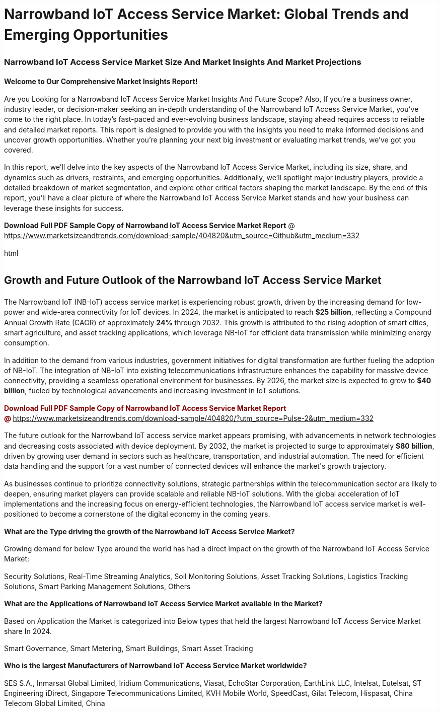 <h1> Narrowband IoT Access Service Market: Global Trends and Emerging Opportunities</h1><div class="" data-test-id=""><h3><span class="">Narrowband IoT Access Service Market Size And Market Insights And Market Projections</span></h3></div><div class="" data-test-id=""><p><strong>Welcome to Our Comprehensive Market Insights Report!</strong></p><p>Are you Looking for a Narrowband IoT Access Service Market Insights And Future Scope? Also, If you&rsquo;re a business owner, industry leader, or decision-maker seeking an in-depth understanding of the Narrowband IoT Access Service Market, you&rsquo;ve come to the right place. In today&rsquo;s fast-paced and ever-evolving business landscape, staying ahead requires access to reliable and detailed market reports. This report is designed to provide you with the insights you need to make informed decisions and uncover growth opportunities. Whether you&rsquo;re planning your next big investment or evaluating market trends, we&rsquo;ve got you covered.</p><p>In this report, we&rsquo;ll delve into the key aspects of the Narrowband IoT Access Service Market, including its size, share, and dynamics such as drivers, restraints, and emerging opportunities. Additionally, we&rsquo;ll spotlight major industry players, provide a detailed breakdown of market segmentation, and explore other critical factors shaping the market landscape. By the end of this report, you&rsquo;ll have a clear picture of where the Narrowband IoT Access Service Market stands and how your business can leverage these insights for success.</p><p><strong>Download Full PDF Sample Copy of Narrowband IoT Access Service Market Report</strong> @ <a href="https://www.marketsizeandtrends.com/download-sample/404820&utm_source=Github&utm_medium=332" target="_blank">https://www.marketsizeandtrends.com/download-sample/404820&utm_source=Github&utm_medium=332</a></p></div><div class="" data-test-id=""><p><span class="">html<div> <h2>Growth and Future Outlook of the Narrowband IoT Access Service Market</h2> <p>The Narrowband IoT (NB-IoT) access service market is experiencing robust growth, driven by the increasing demand for low-power and wide-area connectivity for IoT devices. In 2024, the market is anticipated to reach <strong>$25 billion</strong>, reflecting a Compound Annual Growth Rate (CAGR) of approximately <strong>24%</strong> through 2032. This growth is attributed to the rising adoption of smart cities, smart agriculture, and asset tracking applications, which leverage NB-IoT for efficient data transmission while minimizing energy consumption.</p> <p>In addition to the demand from various industries, government initiatives for digital transformation are further fueling the adoption of NB-IoT. The integration of NB-IoT into existing telecommunications infrastructure enhances the capability for massive device connectivity, providing a seamless operational environment for businesses. By 2026, the market size is expected to grow to <strong>$40 billion</strong>, fueled by technological advancements and increasing investment in IoT solutions.</p> <p><strong><span style="color: #800000;">Download Full PDF Sample Copy of Narrowband IoT Access Service Market Report @</span>&nbsp;</strong><a href="https://www.marketsizeandtrends.com/download-sample/404820/?utm_source=Pulse-2&amp;utm_medium=332">https://www.marketsizeandtrends.com/download-sample/404820/?utm_source=Pulse-2&amp;utm_medium=332</a></p> <p>The future outlook for the Narrowband IoT access service market appears promising, with advancements in network technologies and decreasing costs associated with device deployment. By 2032, the market is projected to surge to approximately <strong>$80 billion</strong>, driven by growing user demand in sectors such as healthcare, transportation, and industrial automation. The need for efficient data handling and the support for a vast number of connected devices will enhance the market's growth trajectory.</p> <p>As businesses continue to prioritize connectivity solutions, strategic partnerships within the telecommunication sector are likely to deepen, ensuring market players can provide scalable and reliable NB-IoT solutions. With the global acceleration of IoT implementations and the increasing focus on energy-efficient technologies, the Narrowband IoT access service market is well-positioned to become a cornerstone of the digital economy in the coming years.</p></div></span></p><p><strong><span class="">What are the&nbsp;Type driving the growth of the Narrowband IoT Access Service Market?</span></strong></p></div><div class="" data-test-id=""><p><span class="">Growing demand for below Type around the world has had a direct impact on the growth of the Narrowband IoT Access Service Market:</span></p></div><div class="" data-test-id=""><p>Security Solutions, Real-Time Streaming Analytics, Soil Monitoring Solutions, Asset Tracking Solutions, Logistics Tracking Solutions, Smart Parking Management Solutions, Others</p><p><span class=""><strong>What are the&nbsp;Applications&nbsp;of Narrowband IoT Access Service Market available in the Market?</strong></span></p></div><div class="" data-test-id=""><p><span class="">Based on Application the Market is categorized into Below types that held the largest Narrowband IoT Access Service Market share In 2024.</span></p></div><div class="" data-test-id=""><p><span class="">Smart Governance, Smart Metering, Smart Buildings, Smart Asset Tracking</span></p><p><span class=""><strong>Who is the largest Manufacturers of Narrowband IoT Access Service Market worldwide?</strong></span></p></div><div class="" data-test-id=""><p><span class="">SES S.A., Inmarsat Global Limited, Iridium Communications, Viasat, EchoStar Corporation, EarthLink LLC, Intelsat, Eutelsat, ST Engineering iDirect, Singapore Telecommunications Limited, KVH Mobile World, SpeedCast, Gilat Telecom, Hispasat, China Telecom Global Limited, China